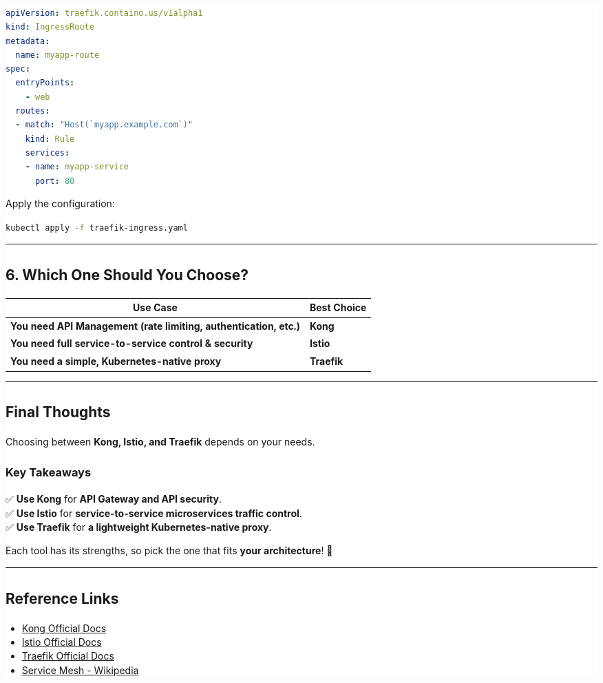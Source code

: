 ```yaml
apiVersion: traefik.containo.us/v1alpha1
kind: IngressRoute
metadata:
  name: myapp-route
spec:
  entryPoints:
    - web
  routes:
  - match: "Host(`myapp.example.com`)"
    kind: Rule
    services:
    - name: myapp-service
      port: 80
```

Apply the configuration:

```sh
kubectl apply -f traefik-ingress.yaml
```

***

## **6. Which One Should You Choose?**

| Use Case                                                          | Best Choice |
| ----------------------------------------------------------------- | ----------- |
| **You need API Management (rate limiting, authentication, etc.)** | **Kong**    |
| **You need full service-to-service control & security**           | **Istio**   |
| **You need a simple, Kubernetes-native proxy**                    | **Traefik** |

***

## **Final Thoughts**

Choosing between **Kong, Istio, and Traefik** depends on your needs.

### **Key Takeaways**

✅ **Use Kong** for **API Gateway and API security**.\
✅ **Use Istio** for **service-to-service microservices traffic control**.\
✅ **Use Traefik** for **a lightweight Kubernetes-native proxy**.

Each tool has its strengths, so pick the one that fits **your architecture**! 🚀

***

## **Reference Links**

* [Kong Official Docs](https://docs.konghq.com/)
* [Istio Official Docs](https://istio.io/latest/docs/)
* [Traefik Official Docs](https://doc.traefik.io/)
* [Service Mesh - Wikipedia](https://en.wikipedia.org/wiki/Service_mesh)
